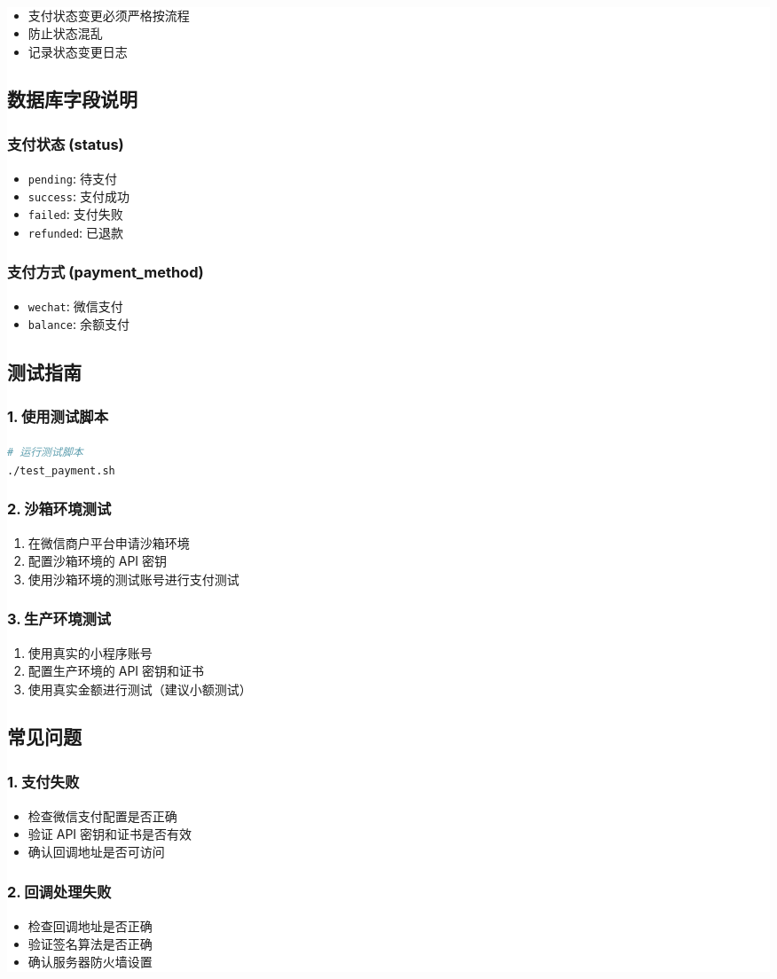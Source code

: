 - 支付状态变更必须严格按流程
- 防止状态混乱
- 记录状态变更日志

## 数据库字段说明

### 支付状态 (status)

- `pending`: 待支付
- `success`: 支付成功
- `failed`: 支付失败
- `refunded`: 已退款

### 支付方式 (payment_method)

- `wechat`: 微信支付
- `balance`: 余额支付

## 测试指南

### 1. 使用测试脚本

```bash
# 运行测试脚本
./test_payment.sh
```

### 2. 沙箱环境测试

1. 在微信商户平台申请沙箱环境
2. 配置沙箱环境的 API 密钥
3. 使用沙箱环境的测试账号进行支付测试

### 3. 生产环境测试

1. 使用真实的小程序账号
2. 配置生产环境的 API 密钥和证书
3. 使用真实金额进行测试（建议小额测试）

## 常见问题

### 1. 支付失败

- 检查微信支付配置是否正确
- 验证 API 密钥和证书是否有效
- 确认回调地址是否可访问

### 2. 回调处理失败

- 检查回调地址是否正确
- 验证签名算法是否正确
- 确认服务器防火墙设置
